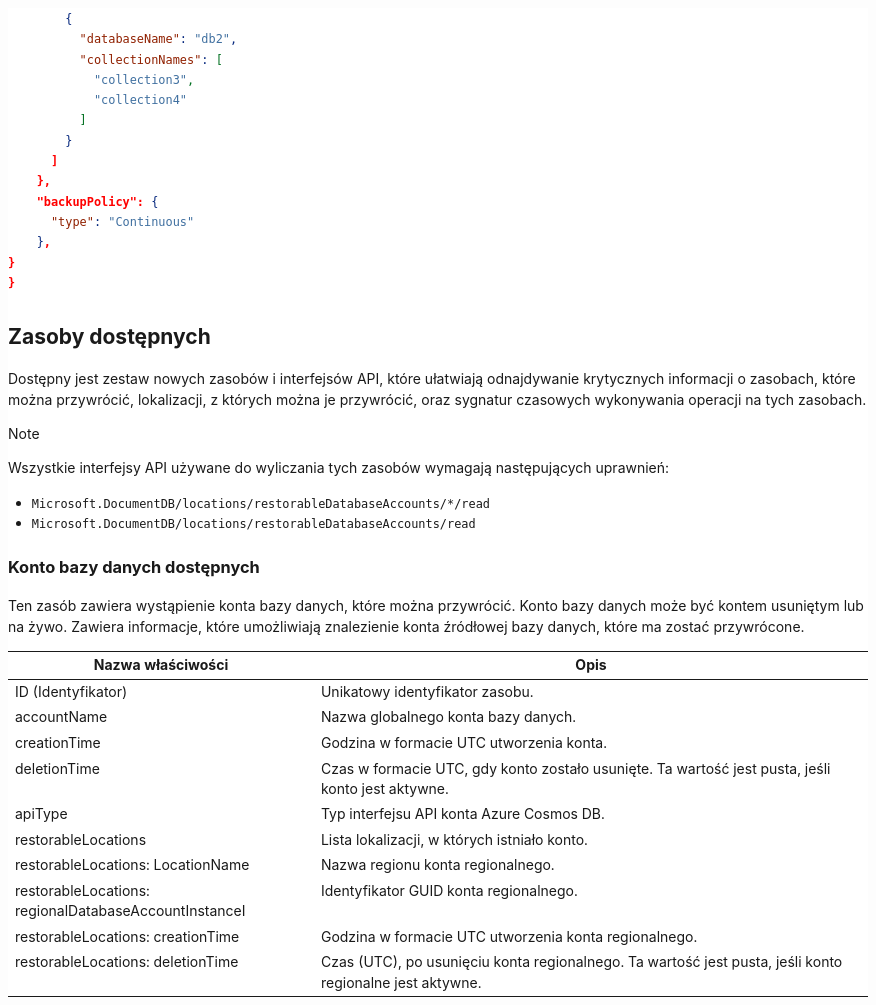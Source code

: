 ```json
        {
          "databaseName": "db2",
          "collectionNames": [
            "collection3",
            "collection4"
          ]
        }
      ]
    },
    "backupPolicy": {
      "type": "Continuous"
    },
}
}
```

## <a name="restorable-resources"></a>Zasoby dostępnych

Dostępny jest zestaw nowych zasobów i interfejsów API, które ułatwiają odnajdywanie krytycznych informacji o zasobach, które można przywrócić, lokalizacji, z których można je przywrócić, oraz sygnatur czasowych wykonywania operacji na tych zasobach.

> [!NOTE]
> Wszystkie interfejsy API używane do wyliczania tych zasobów wymagają następujących uprawnień:
> * `Microsoft.DocumentDB/locations/restorableDatabaseAccounts/*/read`
> * `Microsoft.DocumentDB/locations/restorableDatabaseAccounts/read`

### <a name="restorable-database-account"></a>Konto bazy danych dostępnych

Ten zasób zawiera wystąpienie konta bazy danych, które można przywrócić. Konto bazy danych może być kontem usuniętym lub na żywo. Zawiera informacje, które umożliwiają znalezienie konta źródłowej bazy danych, które ma zostać przywrócone.

|Nazwa właściwości |Opis  |
|---------|---------|
| ID (Identyfikator) | Unikatowy identyfikator zasobu. |
| accountName | Nazwa globalnego konta bazy danych. |
| creationTime | Godzina w formacie UTC utworzenia konta.  |
| deletionTime | Czas w formacie UTC, gdy konto zostało usunięte.  Ta wartość jest pusta, jeśli konto jest aktywne. |
| apiType | Typ interfejsu API konta Azure Cosmos DB. |
| restorableLocations | Lista lokalizacji, w których istniało konto. |
| restorableLocations: LocationName | Nazwa regionu konta regionalnego. |
| restorableLocations: regionalDatabaseAccountInstanceI | Identyfikator GUID konta regionalnego. |
| restorableLocations: creationTime | Godzina w formacie UTC utworzenia konta regionalnego.|
| restorableLocations: deletionTime | Czas (UTC), po usunięciu konta regionalnego. Ta wartość jest pusta, jeśli konto regionalne jest aktywne.|
